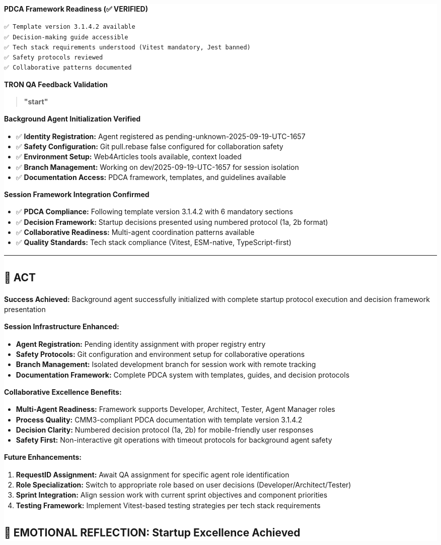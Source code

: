 **PDCA Framework Readiness (✅ VERIFIED)**
```
✅ Template version 3.1.4.2 available
✅ Decision-making guide accessible
✅ Tech stack requirements understood (Vitest mandatory, Jest banned)
✅ Safety protocols reviewed
✅ Collaborative patterns documented
```

**TRON QA Feedback Validation**
> **"start"**

**Background Agent Initialization Verified**
- ✅ **Identity Registration:** Agent registered as pending-unknown-2025-09-19-UTC-1657
- ✅ **Safety Configuration:** Git pull.rebase false configured for collaboration safety
- ✅ **Environment Setup:** Web4Articles tools available, context loaded
- ✅ **Branch Management:** Working on dev/2025-09-19-UTC-1657 for session isolation
- ✅ **Documentation Access:** PDCA framework, templates, and guidelines available

**Session Framework Integration Confirmed**
- ✅ **PDCA Compliance:** Following template version 3.1.4.2 with 6 mandatory sections
- ✅ **Decision Framework:** Startup decisions presented using numbered protocol (1a, 2b format)
- ✅ **Collaborative Readiness:** Multi-agent coordination patterns available
- ✅ **Quality Standards:** Tech stack compliance (Vitest, ESM-native, TypeScript-first)

---

## **🎯 ACT**

**Success Achieved:** Background agent successfully initialized with complete startup protocol execution and decision framework presentation

**Session Infrastructure Enhanced:**
- **Agent Registration:** Pending identity assignment with proper registry entry
- **Safety Protocols:** Git configuration and environment setup for collaborative operations
- **Branch Management:** Isolated development branch for session work with remote tracking
- **Documentation Framework:** Complete PDCA system with templates, guides, and decision protocols

**Collaborative Excellence Benefits:**
- **Multi-Agent Readiness:** Framework supports Developer, Architect, Tester, Agent Manager roles
- **Process Quality:** CMM3-compliant PDCA documentation with template version 3.1.4.2
- **Decision Clarity:** Numbered decision protocol (1a, 2b) for mobile-friendly user responses
- **Safety First:** Non-interactive git operations with timeout protocols for background agent safety

**Future Enhancements:**
1. **RequestID Assignment:** Await QA assignment for specific agent role identification
2. **Role Specialization:** Switch to appropriate role based on user decisions (Developer/Architect/Tester)
3. **Sprint Integration:** Align session work with current sprint objectives and component priorities
4. **Testing Framework:** Implement Vitest-based testing strategies per tech stack requirements

## **💫 EMOTIONAL REFLECTION: Startup Excellence Achieved**
